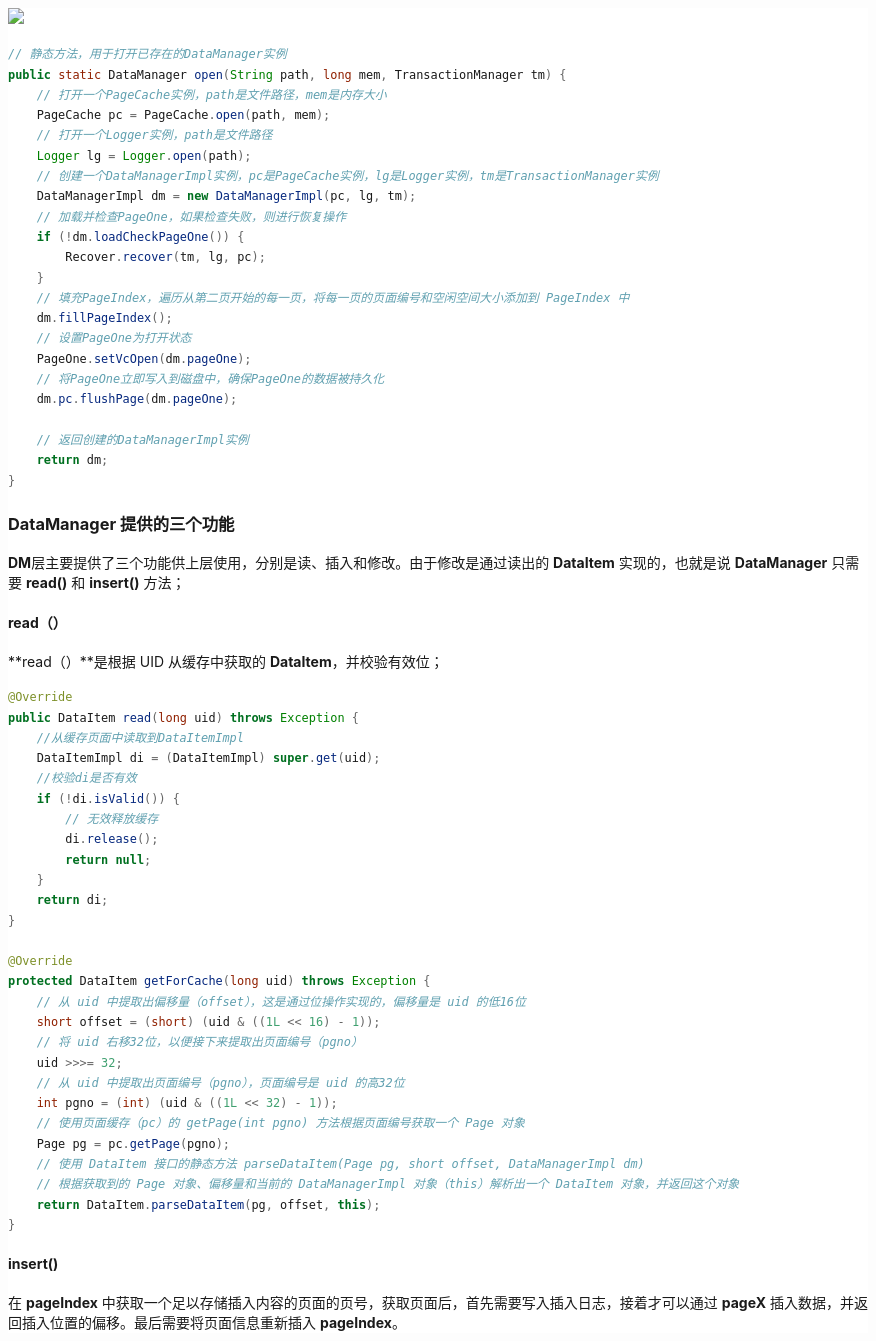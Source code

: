 ![](https://cdn.nlark.com/yuque/0/2024/png/22796888/1713341576533-16dc5caf-ed3b-42a8-94bb-eb10e3a0551e.png#averageHue=%23f8f8f8&clientId=ue2bd1640-0df9-4&from=paste&height=1200&id=uf41527aa&originHeight=1500&originWidth=3222&originalType=binary&ratio=1.25&rotation=0&showTitle=false&size=275393&status=done&style=none&taskId=u143ff4c8-7e60-4397-94d6-a15386d9320&title=&width=2577.6#averageHue=%23f8f8f8&from=url&id=poLb2&originHeight=1500&originWidth=3222&originalType=binary&ratio=1&rotation=0&showTitle=false&status=done&style=none&title=)
```java
// 静态方法，用于打开已存在的DataManager实例
public static DataManager open(String path, long mem, TransactionManager tm) {
    // 打开一个PageCache实例，path是文件路径，mem是内存大小
    PageCache pc = PageCache.open(path, mem);
    // 打开一个Logger实例，path是文件路径
    Logger lg = Logger.open(path);
    // 创建一个DataManagerImpl实例，pc是PageCache实例，lg是Logger实例，tm是TransactionManager实例
    DataManagerImpl dm = new DataManagerImpl(pc, lg, tm);
    // 加载并检查PageOne，如果检查失败，则进行恢复操作
    if (!dm.loadCheckPageOne()) {
        Recover.recover(tm, lg, pc);
    }
    // 填充PageIndex，遍历从第二页开始的每一页，将每一页的页面编号和空闲空间大小添加到 PageIndex 中
    dm.fillPageIndex();
    // 设置PageOne为打开状态
    PageOne.setVcOpen(dm.pageOne);
    // 将PageOne立即写入到磁盘中，确保PageOne的数据被持久化
    dm.pc.flushPage(dm.pageOne);

    // 返回创建的DataManagerImpl实例
    return dm;
}
```
### DataManager 提供的三个功能
**DM**层主要提供了三个功能供上层使用，分别是读、插入和修改。由于修改是通过读出的 **DataItem** 实现的，也就是说 **DataManager** 只需要 **read()** 和 **insert()** 方法；
#### read（）
**read（）**是根据 UID 从缓存中获取的 **DataItem**，并校验有效位；
```java
@Override
public DataItem read(long uid) throws Exception {
    //从缓存页面中读取到DataItemImpl
    DataItemImpl di = (DataItemImpl) super.get(uid);
    //校验di是否有效
    if (!di.isValid()) {
        // 无效释放缓存
        di.release();
        return null;
    }
    return di;
}

@Override
protected DataItem getForCache(long uid) throws Exception {
    // 从 uid 中提取出偏移量（offset），这是通过位操作实现的，偏移量是 uid 的低16位
    short offset = (short) (uid & ((1L << 16) - 1));
    // 将 uid 右移32位，以便接下来提取出页面编号（pgno）
    uid >>>= 32;
    // 从 uid 中提取出页面编号（pgno），页面编号是 uid 的高32位
    int pgno = (int) (uid & ((1L << 32) - 1));
    // 使用页面缓存（pc）的 getPage(int pgno) 方法根据页面编号获取一个 Page 对象
    Page pg = pc.getPage(pgno);
    // 使用 DataItem 接口的静态方法 parseDataItem(Page pg, short offset, DataManagerImpl dm)
    // 根据获取到的 Page 对象、偏移量和当前的 DataManagerImpl 对象（this）解析出一个 DataItem 对象，并返回这个对象
    return DataItem.parseDataItem(pg, offset, this);
}
```
#### insert()
在 **pageIndex** 中获取一个足以存储插入内容的页面的页号，获取页面后，首先需要写入插入日志，接着才可以通过 **pageX** 插入数据，并返回插入位置的偏移。最后需要将页面信息重新插入 **pageIndex**。